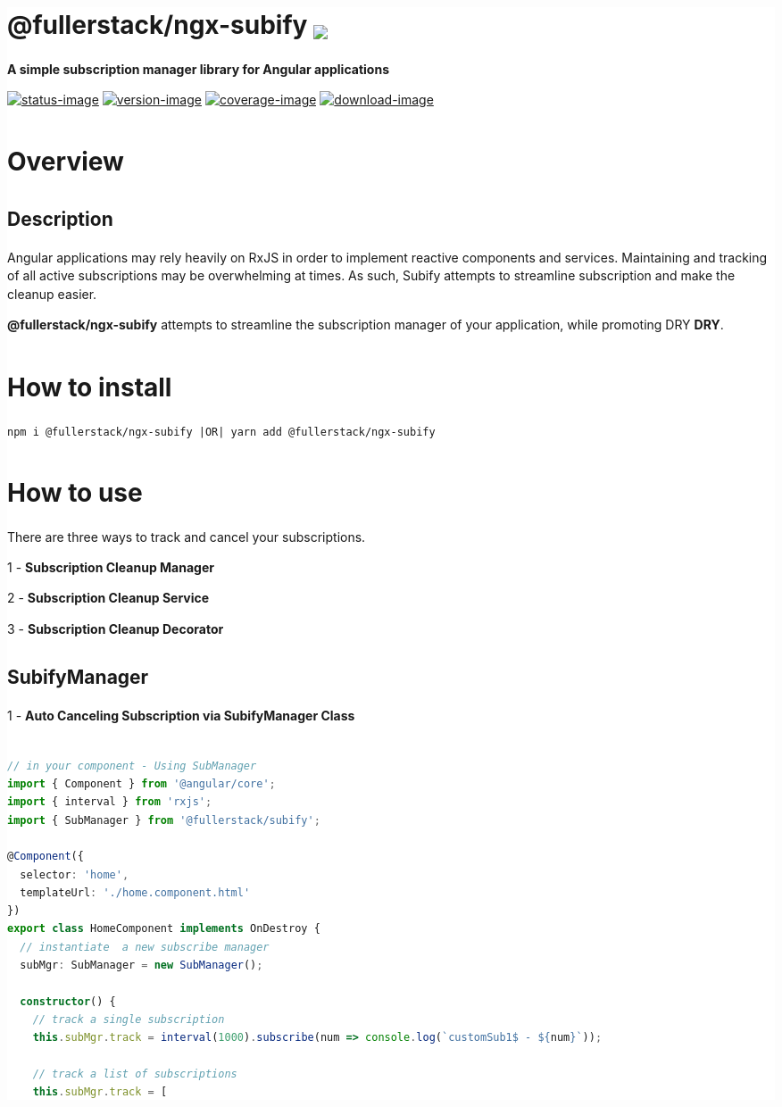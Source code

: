 # @fullerstack/ngx-subify <img style="margin-bottom: -6px" width="30" src="https://raw.githubusercontent.com/neekware/fullerstack/main/libs/agx-assets/src/lib/images/tech/fullerstack-x250.png">

**A simple subscription manager library for Angular applications**

[![status-image]][status-link]
[![version-image]][version-link]
[![coverage-image]][coverage-link]
[![download-image]][download-link]

# Overview

## Description

Angular applications may rely heavily on RxJS in order to implement reactive components and services. Maintaining and tracking of all active subscriptions may be overwhelming at times. As such, Subify attempts to streamline subscription and make the cleanup easier.

**@fullerstack/ngx-subify** attempts to streamline the subscription manager of your application, while promoting DRY **DRY**.

# How to install

    npm i @fullerstack/ngx-subify |OR| yarn add @fullerstack/ngx-subify

# How to use

There are three ways to track and cancel your subscriptions.

1 - **Subscription Cleanup Manager**

2 - **Subscription Cleanup Service**

3 - **Subscription Cleanup Decorator**

## SubifyManager

1 - **Auto Canceling Subscription via SubifyManager Class**

```typescript

// in your component - Using SubManager
import { Component } from '@angular/core';
import { interval } from 'rxjs';
import { SubManager } from '@fullerstack/subify';

@Component({
  selector: 'home',
  templateUrl: './home.component.html'
})
export class HomeComponent implements OnDestroy {
  // instantiate  a new subscribe manager
  subMgr: SubManager = new SubManager();

  constructor() {
    // track a single subscription
    this.subMgr.track = interval(1000).subscribe(num => console.log(`customSub1$ - ${num}`));

    // track a list of subscriptions
    this.subMgr.track = [
```

[status-image]: https://github.com/neekware/fullerstack/actions/workflows/ci.yml/badge.svg
[status-link]: https://github.com/neekware/fullerstack/actions/workflows/ci.yml
[version-image]: https://img.shields.io/npm/v/@fullerstack/ngx-subify.svg
[version-link]: https://www.npmjs.com/package/@fullerstack/ngx-subify
[coverage-image]: https://coveralls.io/repos/neekware/fullerstack/badge.svg
[coverage-link]: https://coveralls.io/r/neekware/fullerstack
[download-image]: https://img.shields.io/npm/dm/@fullerstack/ngx-subify.svg
[download-link]: https://www.npmjs.com/package/@fullerstack/ngx-subify